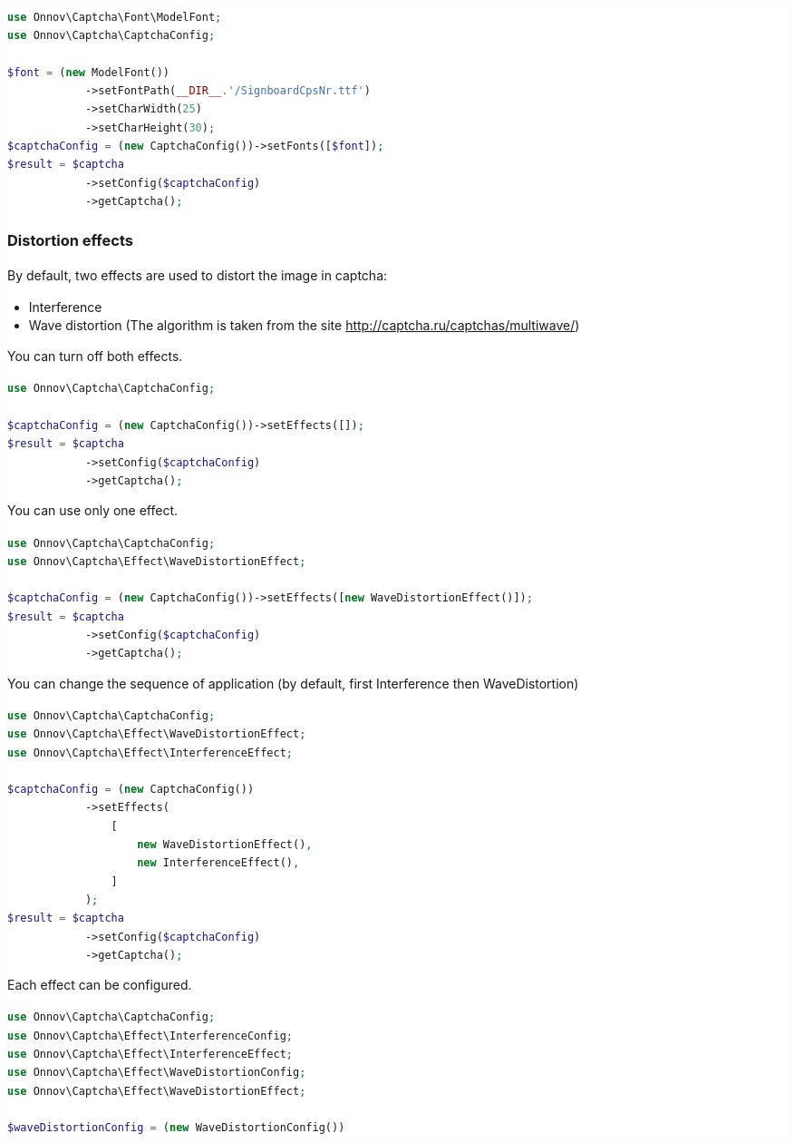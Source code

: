 ```php
use Onnov\Captcha\Font\ModelFont;
use Onnov\Captcha\CaptchaConfig;

$font = (new ModelFont())
            ->setFontPath(__DIR__.'/SignboardCpsNr.ttf')
            ->setCharWidth(25)
            ->setCharHeight(30);
$captchaConfig = (new CaptchaConfig())->setFonts([$font]);
$result = $captcha
            ->setConfig($captchaConfig)
            ->getCaptcha();
```

### Distortion effects

By default, two effects are used to distort the image in captcha:
- Interference
- Wave distortion (The algorithm is taken from the site http://captcha.ru/captchas/multiwave/)


You can turn off both effects.
```php
use Onnov\Captcha\CaptchaConfig;

$captchaConfig = (new CaptchaConfig())->setEffects([]);
$result = $captcha
            ->setConfig($captchaConfig)
            ->getCaptcha();
```
You can use only one effect.
```php
use Onnov\Captcha\CaptchaConfig;
use Onnov\Captcha\Effect\WaveDistortionEffect;

$captchaConfig = (new CaptchaConfig())->setEffects([new WaveDistortionEffect()]);
$result = $captcha
            ->setConfig($captchaConfig)
            ->getCaptcha();
```
You can change the sequence of application (by default, first Interference then WaveDistortion)
```php
use Onnov\Captcha\CaptchaConfig;
use Onnov\Captcha\Effect\WaveDistortionEffect;
use Onnov\Captcha\Effect\InterferenceEffect;

$captchaConfig = (new CaptchaConfig())
            ->setEffects(
                [
                    new WaveDistortionEffect(),
                    new InterferenceEffect(),
                ]
            );
$result = $captcha
            ->setConfig($captchaConfig)
            ->getCaptcha();
```
Each effect can be configured.
```php
use Onnov\Captcha\CaptchaConfig;
use Onnov\Captcha\Effect\InterferenceConfig;
use Onnov\Captcha\Effect\InterferenceEffect;
use Onnov\Captcha\Effect\WaveDistortionConfig;
use Onnov\Captcha\Effect\WaveDistortionEffect;

$waveDistortionConfig = (new WaveDistortionConfig())
```